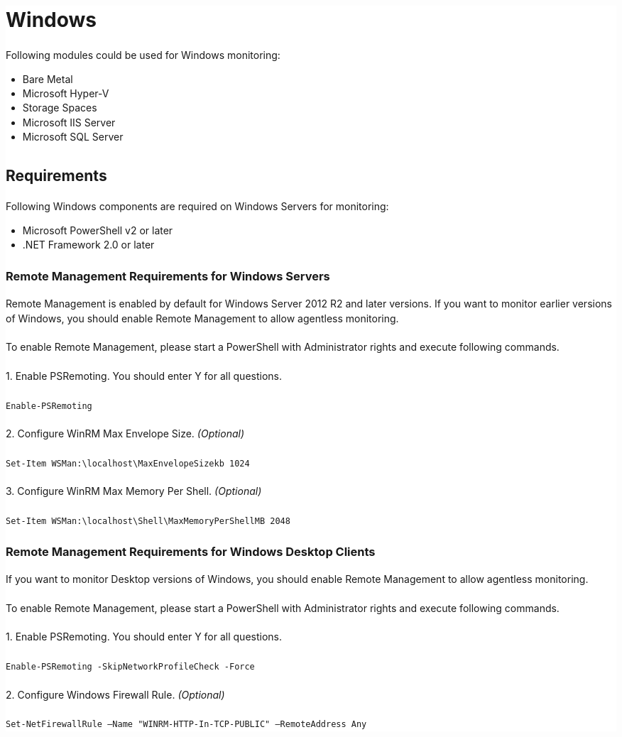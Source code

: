 # Windows

Following modules could be used for Windows monitoring:

* &#x20;  Bare Metal
* &#x20;  Microsoft Hyper-V
* &#x20;  Storage Spaces
* &#x20;  Microsoft IIS Server
* &#x20;  Microsoft SQL Server

## **Requirements**

Following Windows components are required on Windows Servers for monitoring:

* &#x20;  Microsoft PowerShell v2 or later
* &#x20;  .NET Framework 2.0 or later

### **Remote Management Requirements for Windows Servers**

Remote Management is enabled by default for Windows Server 2012 R2 and later versions. If you want to monitor earlier versions of Windows, you should enable Remote Management to allow agentless monitoring.\
\
To enable Remote Management, please start a PowerShell with Administrator rights and execute following commands.\
\
1\. Enable PSRemoting. You should enter Y for all questions.\
\
`Enable-PSRemoting`\
\
2\. Configure WinRM Max Envelope Size. _(Optional)_\
\
`Set-Item WSMan:\localhost\MaxEnvelopeSizekb 1024`\
\
3\. Configure WinRM Max Memory Per Shell. _(Optional)_\
\
`Set-Item WSMan:\localhost\Shell\MaxMemoryPerShellMB 2048`

### **Remote Management Requirements for Windows Desktop Clients**

If you want to monitor Desktop versions of Windows, you should enable Remote Management to allow agentless monitoring.\
\
To enable Remote Management, please start a PowerShell with Administrator rights and execute following commands.\
\
1\. Enable PSRemoting. You should enter Y for all questions.\
\
`Enable-PSRemoting -SkipNetworkProfileCheck -Force`\
\
2\. Configure Windows Firewall Rule. _(Optional)_\
\
`Set-NetFirewallRule –Name "WINRM-HTTP-In-TCP-PUBLIC" –RemoteAddress Any`
